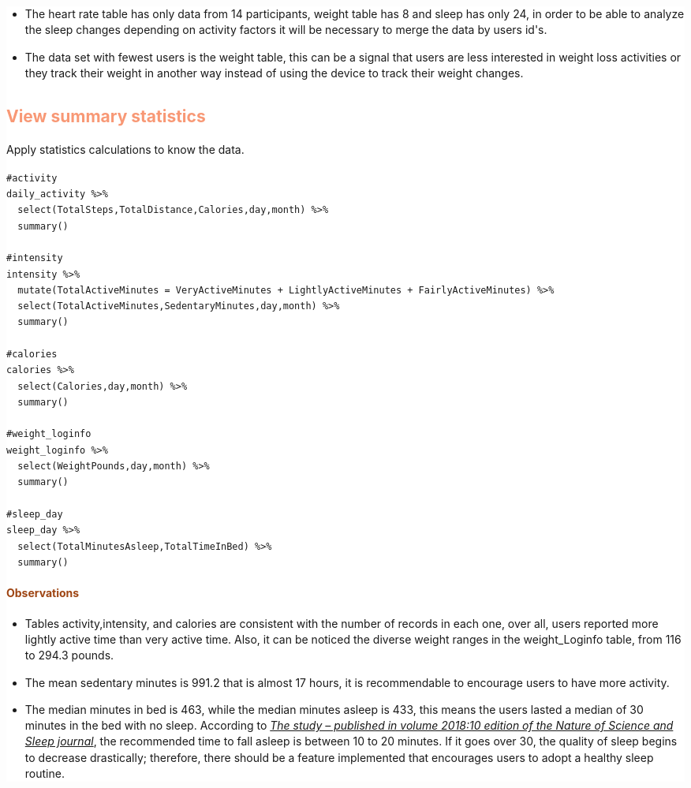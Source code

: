 - The heart rate table has only data from  14 participants, weight table has 8 and sleep has only 24, in order to be able to analyze the sleep changes depending on activity factors it will be necessary to merge the data by users id's.

- The data set with fewest users is the weight table, this can be a signal that users are less interested in weight loss activities or they track their weight in another way instead of using the device to track their weight changes.


## <span style="color:#f89875"> View summary statistics </span>

Apply statistics calculations to know the data.

```{r statistical calculations}
#activity 
daily_activity %>% 
  select(TotalSteps,TotalDistance,Calories,day,month) %>% 
  summary()

#intensity
intensity %>% 
  mutate(TotalActiveMinutes = VeryActiveMinutes + LightlyActiveMinutes + FairlyActiveMinutes) %>% 
  select(TotalActiveMinutes,SedentaryMinutes,day,month) %>% 
  summary()

#calories
calories %>% 
  select(Calories,day,month) %>% 
  summary()

#weight_loginfo
weight_loginfo %>%
  select(WeightPounds,day,month) %>% 
  summary()

#sleep_day
sleep_day %>% 
  select(TotalMinutesAsleep,TotalTimeInBed) %>% 
  summary()

```
#### <span style="color:#9e4513">Observations</span> ####
- Tables activity,intensity, and calories are consistent with the number of records in each one, over all, users reported more lightly active time than very active time. Also, it can be noticed the diverse weight ranges in the weight_Loginfo table, from 116 to 294.3 pounds. 

- The mean sedentary minutes is 991.2 that is almost 17 hours, it is recommendable to encourage users to have more activity.

- The median minutes in bed is 463, while the median minutes asleep is 433, this means the users lasted a median of 30 minutes in the bed with no sleep. According to [*The study – published in volume 2018:10 edition of the Nature of Science and Sleep journal*]( https://doi.org/10.2147/NSS.S168841), the recommended time to fall asleep is between 10 to 20 minutes. If it goes over 30, the quality of sleep begins to decrease drastically; therefore, there should be a feature implemented that encourages users to adopt a healthy sleep routine.

